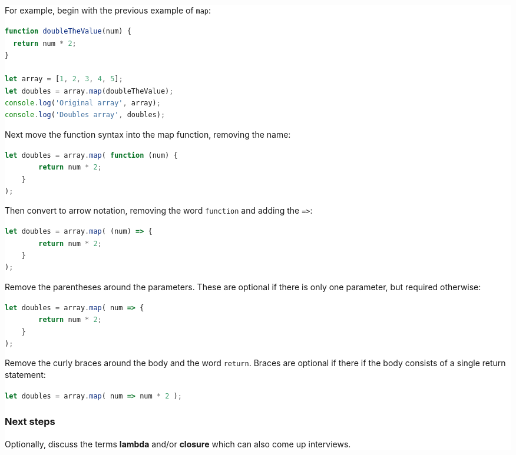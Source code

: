 For example, begin with the previous example of `map`:
```JavaScript
function doubleTheValue(num) {
  return num * 2;
}

let array = [1, 2, 3, 4, 5];
let doubles = array.map(doubleTheValue);
console.log('Original array', array);
console.log('Doubles array', doubles);
```

Next move the function syntax into the map function, removing the name:
```JavaScript
let doubles = array.map( function (num) {
        return num * 2;
    }
);
```

Then convert to arrow notation, removing the word `function` and adding the `=>`:
```JavaScript
let doubles = array.map( (num) => {
        return num * 2;
    }
);
```

Remove the parentheses around the parameters. These are optional if there is only one parameter, but required otherwise:
```JavaScript
let doubles = array.map( num => {
        return num * 2;
    }
);
```

Remove the curly braces around the body and the word `return`. Braces are optional if there if the body consists of a single return statement:
```JavaScript
let doubles = array.map( num => num * 2 );
```

### Next steps

Optionally, discuss the terms **lambda** and/or **closure** which can also come up interviews. 
